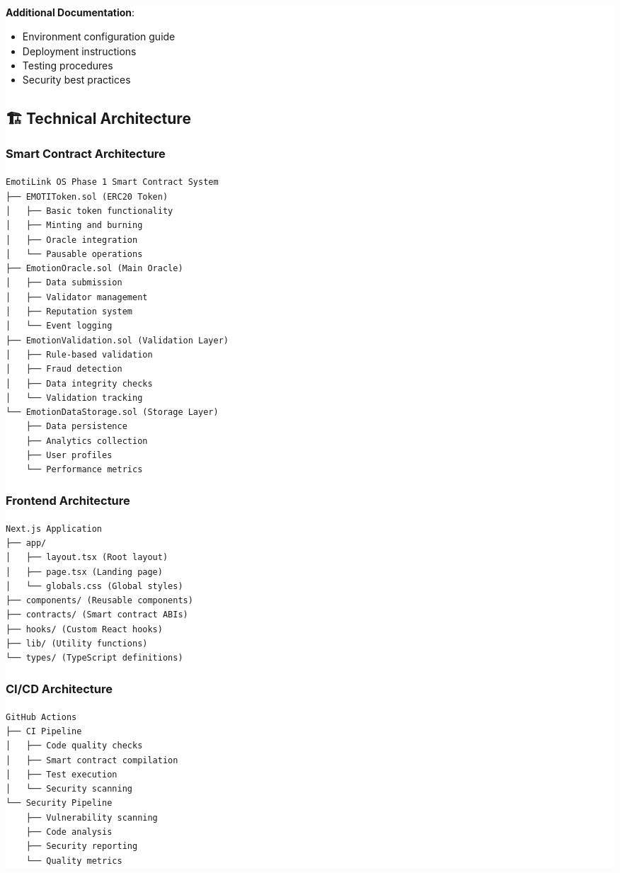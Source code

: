 **Additional Documentation**:
- Environment configuration guide
- Deployment instructions
- Testing procedures
- Security best practices

## 🏗️ Technical Architecture

### Smart Contract Architecture

```
EmotiLink OS Phase 1 Smart Contract System
├── EMOTIToken.sol (ERC20 Token)
│   ├── Basic token functionality
│   ├── Minting and burning
│   ├── Oracle integration
│   └── Pausable operations
├── EmotionOracle.sol (Main Oracle)
│   ├── Data submission
│   ├── Validator management
│   ├── Reputation system
│   └── Event logging
├── EmotionValidation.sol (Validation Layer)
│   ├── Rule-based validation
│   ├── Fraud detection
│   ├── Data integrity checks
│   └── Validation tracking
└── EmotionDataStorage.sol (Storage Layer)
    ├── Data persistence
    ├── Analytics collection
    ├── User profiles
    └── Performance metrics
```

### Frontend Architecture

```
Next.js Application
├── app/
│   ├── layout.tsx (Root layout)
│   ├── page.tsx (Landing page)
│   └── globals.css (Global styles)
├── components/ (Reusable components)
├── contracts/ (Smart contract ABIs)
├── hooks/ (Custom React hooks)
├── lib/ (Utility functions)
└── types/ (TypeScript definitions)
```

### CI/CD Architecture

```
GitHub Actions
├── CI Pipeline
│   ├── Code quality checks
│   ├── Smart contract compilation
│   ├── Test execution
│   └── Security scanning
└── Security Pipeline
    ├── Vulnerability scanning
    ├── Code analysis
    ├── Security reporting
    └── Quality metrics
```
